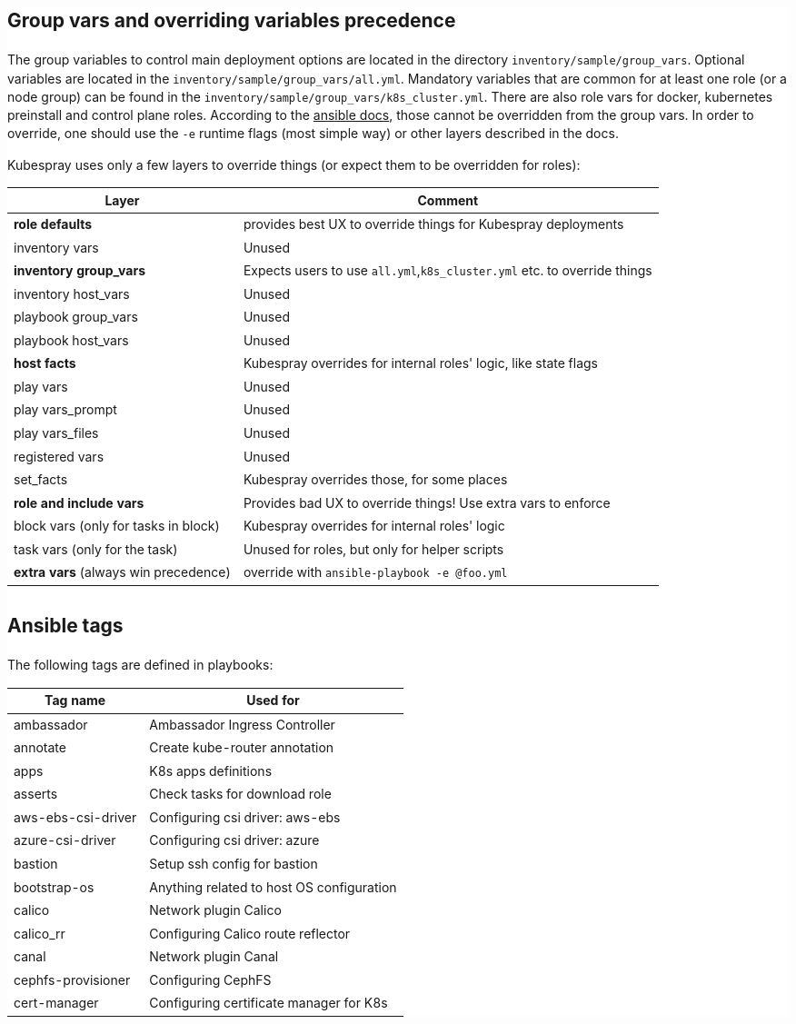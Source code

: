## Group vars and overriding variables precedence

The group variables to control main deployment options are located in the directory ``inventory/sample/group_vars``.
Optional variables are located in the `inventory/sample/group_vars/all.yml`.
Mandatory variables that are common for at least one role (or a node group) can be found in the
`inventory/sample/group_vars/k8s_cluster.yml`.
There are also role vars for docker, kubernetes preinstall and control plane roles.
According to the [ansible docs](https://docs.ansible.com/ansible/latest/playbooks_variables.html#variable-precedence-where-should-i-put-a-variable),
those cannot be overridden from the group vars. In order to override, one should use
the `-e` runtime flags (most simple way) or other layers described in the docs.

Kubespray uses only a few layers to override things (or expect them to
be overridden for roles):

Layer | Comment
------|--------
**role defaults** | provides best UX to override things for Kubespray deployments
inventory vars | Unused
**inventory group_vars** | Expects users to use ``all.yml``,``k8s_cluster.yml`` etc. to override things
inventory host_vars | Unused
playbook group_vars | Unused
playbook host_vars | Unused
**host facts** | Kubespray overrides for internal roles' logic, like state flags
play vars | Unused
play vars_prompt | Unused
play vars_files | Unused
registered vars | Unused
set_facts | Kubespray overrides those, for some places
**role and include vars** | Provides bad UX to override things! Use extra vars to enforce
block vars (only for tasks in block) | Kubespray overrides for internal roles' logic
task vars (only for the task) | Unused for roles, but only for helper scripts
**extra vars** (always win precedence) | override with ``ansible-playbook -e @foo.yml``

## Ansible tags

The following tags are defined in playbooks:

|                       Tag name | Used for
|--------------------------------|---------
|                     ambassador | Ambassador Ingress Controller
|                       annotate | Create kube-router annotation
|                           apps | K8s apps definitions
|                        asserts | Check tasks for download role
|             aws-ebs-csi-driver | Configuring csi driver: aws-ebs
|               azure-csi-driver | Configuring csi driver: azure
|                        bastion | Setup ssh config for bastion
|                   bootstrap-os | Anything related to host OS configuration
|                         calico | Network plugin Calico
|                      calico_rr | Configuring Calico route reflector
|                          canal | Network plugin Canal
|             cephfs-provisioner | Configuring CephFS
|                   cert-manager | Configuring certificate manager for K8s